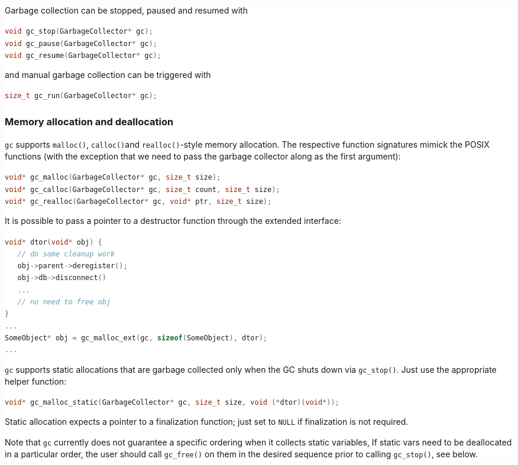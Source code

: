 Garbage collection can be stopped, paused and resumed with

```c
void gc_stop(GarbageCollector* gc);
void gc_pause(GarbageCollector* gc);
void gc_resume(GarbageCollector* gc);
```

and manual garbage collection can be triggered with

```c
size_t gc_run(GarbageCollector* gc);
```

### Memory allocation and deallocation

`gc` supports `malloc()`, `calloc()`and `realloc()`-style memory allocation.
The respective function signatures mimick the POSIX functions (with the
exception that we need to pass the garbage collector along as the first
argument):

```c
void* gc_malloc(GarbageCollector* gc, size_t size);
void* gc_calloc(GarbageCollector* gc, size_t count, size_t size);
void* gc_realloc(GarbageCollector* gc, void* ptr, size_t size);
```

It is possible to pass a pointer to a destructor function through the
extended interface:

```c
void* dtor(void* obj) {
   // do some cleanup work
   obj->parent->deregister();
   obj->db->disconnect()
   ...
   // no need to free obj
}
...
SomeObject* obj = gc_malloc_ext(gc, sizeof(SomeObject), dtor);
...
``` 

`gc` supports static allocations that are garbage collected only when the
GC shuts down via `gc_stop()`. Just use the appropriate helper function:

```c
void* gc_malloc_static(GarbageCollector* gc, size_t size, void (*dtor)(void*));
```

Static allocation expects a pointer to a finalization function; just set to
`NULL` if finalization is not required.

Note that `gc` currently does not guarantee a specific ordering when it
collects static variables, If static vars need to be deallocated in a
particular order, the user should call `gc_free()` on them in the desired
sequence prior to calling `gc_stop()`, see below.

